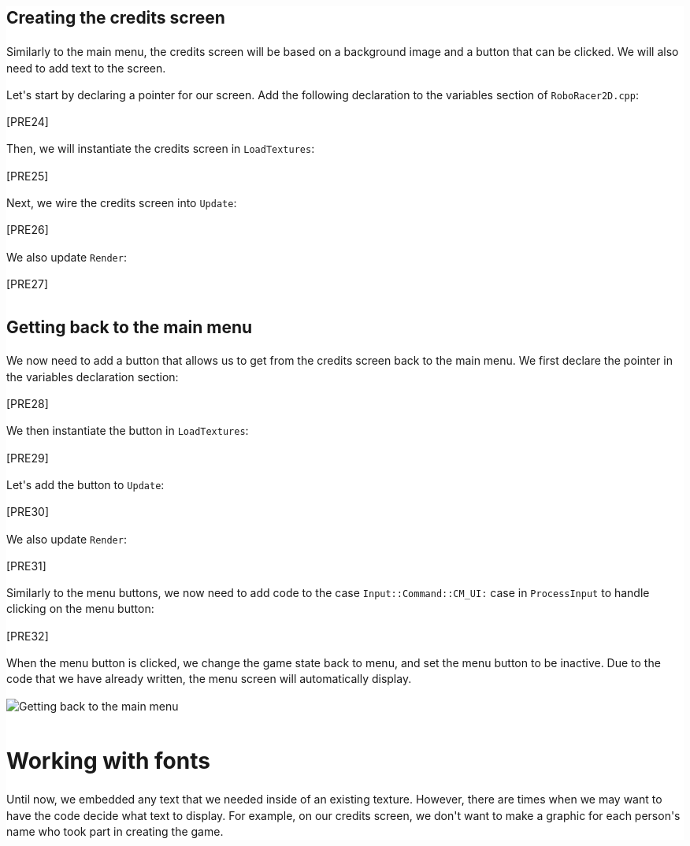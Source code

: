 ## Creating the credits screen

Similarly to the main menu, the credits screen will be based on a background image and a button that can be clicked. We will also need to add text to the screen.

Let's start by declaring a pointer for our screen. Add the following declaration to the variables section of `RoboRacer2D.cpp`:

[PRE24]

Then, we will instantiate the credits screen in `LoadTextures`:

[PRE25]

Next, we wire the credits screen into `Update`:

[PRE26]

We also update `Render`:

[PRE27]

## Getting back to the main menu

We now need to add a button that allows us to get from the credits screen back to the main menu. We first declare the pointer in the variables declaration section:

[PRE28]

We then instantiate the button in `LoadTextures`:

[PRE29]

Let's add the button to `Update`:

[PRE30]

We also update `Render`:

[PRE31]

Similarly to the menu buttons, we now need to add code to the case `Input::Command::CM_UI:` case in `ProcessInput` to handle clicking on the menu button:

[PRE32]

When the menu button is clicked, we change the game state back to menu, and set the menu button to be inactive. Due to the code that we have already written, the menu screen will automatically display.

![Getting back to the main menu](img/8199OS_06_05.jpg)

# Working with fonts

Until now, we embedded any text that we needed inside of an existing texture. However, there are times when we may want to have the code decide what text to display. For example, on our credits screen, we don't want to make a graphic for each person's name who took part in creating the game.
